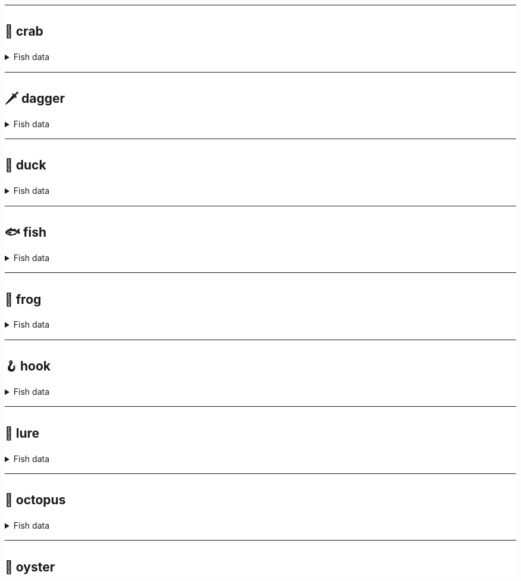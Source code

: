 ---------------

## 🦀 crab

<details><summary>Fish data</summary></details>

---------------

## 🗡️ dagger

<details><summary>Fish data</summary></details>

---------------

## 🦆 duck

<details><summary>Fish data</summary></details>

---------------

## 🐟 fish

<details><summary>Fish data</summary></details>

---------------

## 🐸 frog

<details><summary>Fish data</summary></details>

---------------

## 🪝 hook

<details><summary>Fish data</summary></details>

---------------

## 🎏 lure

<details><summary>Fish data</summary></details>

---------------

## 🐙 octopus

<details><summary>Fish data</summary></details>

---------------

## 🦪 oyster
